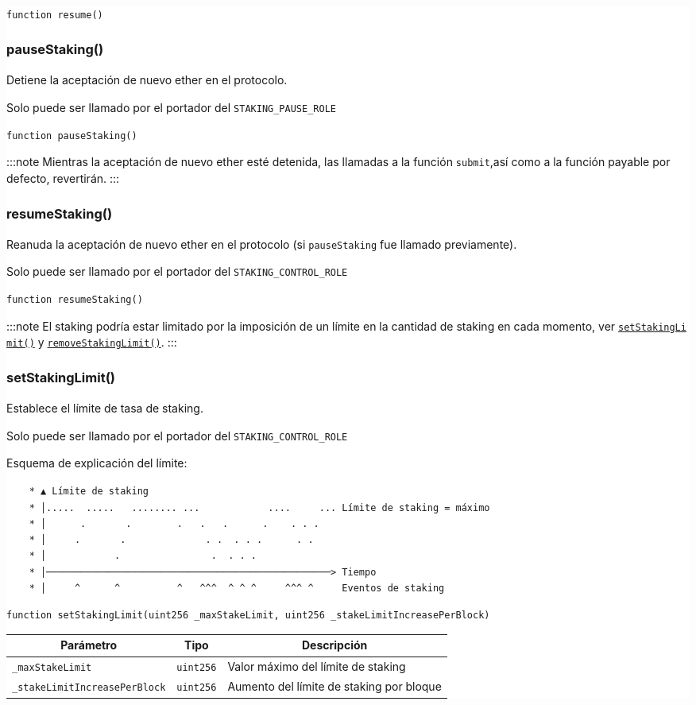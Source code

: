 ```sol
function resume()
```

### pauseStaking()

Detiene la aceptación de nuevo ether en el protocolo.

Solo puede ser llamado por el portador del `STAKING_PAUSE_ROLE`

```sol
function pauseStaking()
```

:::note
Mientras la aceptación de nuevo ether esté detenida, las llamadas a la función `submit`,así como a la función payable por defecto, revertirán.
:::

### resumeStaking()

Reanuda la aceptación de nuevo ether en el protocolo (si `pauseStaking` fue llamado previamente).

Solo puede ser llamado por el portador del `STAKING_CONTROL_ROLE`

```sol
function resumeStaking()
```

:::note
El staking podría estar limitado por la imposición de un límite en la cantidad de staking en cada momento,
ver [`setStakingLimit()`](/contracts/lido#setstakinglimit) y [`removeStakingLimit()`](/contracts/lido#removestakinglimit).
:::

### setStakingLimit()

Establece el límite de tasa de staking.

Solo puede ser llamado por el portador del `STAKING_CONTROL_ROLE`

Esquema de explicación del límite:

```txt
    * ▲ Límite de staking
    * │.....  .....   ........ ...            ....     ... Límite de staking = máximo
    * │      .       .        .   .   .      .    . . .
    * │     .       .              . .  . . .      . .
    * │            .                .  . . .
    * │──────────────────────────────────────────────────> Tiempo
    * │     ^      ^          ^   ^^^  ^ ^ ^     ^^^ ^     Eventos de staking
```

```sol
function setStakingLimit(uint256 _maxStakeLimit, uint256 _stakeLimitIncreasePerBlock)
```

| Parámetro                     | Tipo      | Descripción                              |
| ----------------------------- | --------- | ---------------------------------------- |
| `_maxStakeLimit`              | `uint256` | Valor máximo del límite de staking       |
| `_stakeLimitIncreasePerBlock` | `uint256` | Aumento del límite de staking por bloque |
